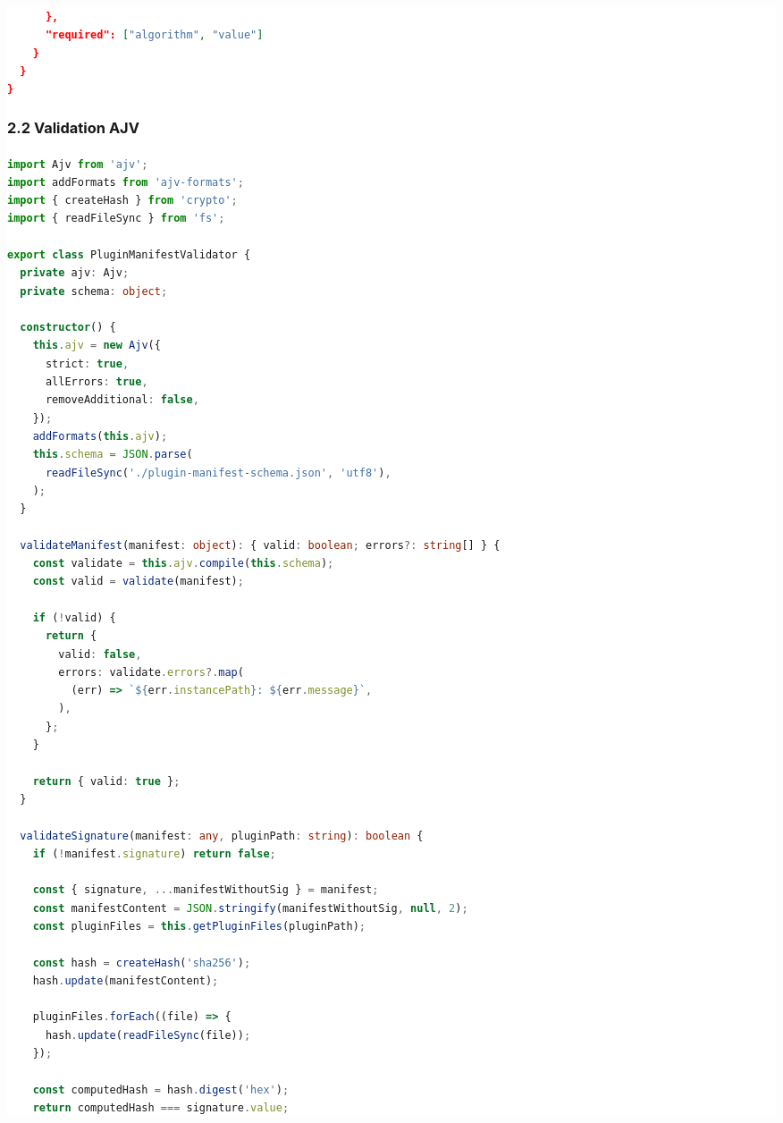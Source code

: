 ```json
      },
      "required": ["algorithm", "value"]
    }
  }
}
```

### 2.2 Validation AJV

```typescript
import Ajv from 'ajv';
import addFormats from 'ajv-formats';
import { createHash } from 'crypto';
import { readFileSync } from 'fs';

export class PluginManifestValidator {
  private ajv: Ajv;
  private schema: object;

  constructor() {
    this.ajv = new Ajv({
      strict: true,
      allErrors: true,
      removeAdditional: false,
    });
    addFormats(this.ajv);
    this.schema = JSON.parse(
      readFileSync('./plugin-manifest-schema.json', 'utf8'),
    );
  }

  validateManifest(manifest: object): { valid: boolean; errors?: string[] } {
    const validate = this.ajv.compile(this.schema);
    const valid = validate(manifest);

    if (!valid) {
      return {
        valid: false,
        errors: validate.errors?.map(
          (err) => `${err.instancePath}: ${err.message}`,
        ),
      };
    }

    return { valid: true };
  }

  validateSignature(manifest: any, pluginPath: string): boolean {
    if (!manifest.signature) return false;

    const { signature, ...manifestWithoutSig } = manifest;
    const manifestContent = JSON.stringify(manifestWithoutSig, null, 2);
    const pluginFiles = this.getPluginFiles(pluginPath);

    const hash = createHash('sha256');
    hash.update(manifestContent);

    pluginFiles.forEach((file) => {
      hash.update(readFileSync(file));
    });

    const computedHash = hash.digest('hex');
    return computedHash === signature.value;
```